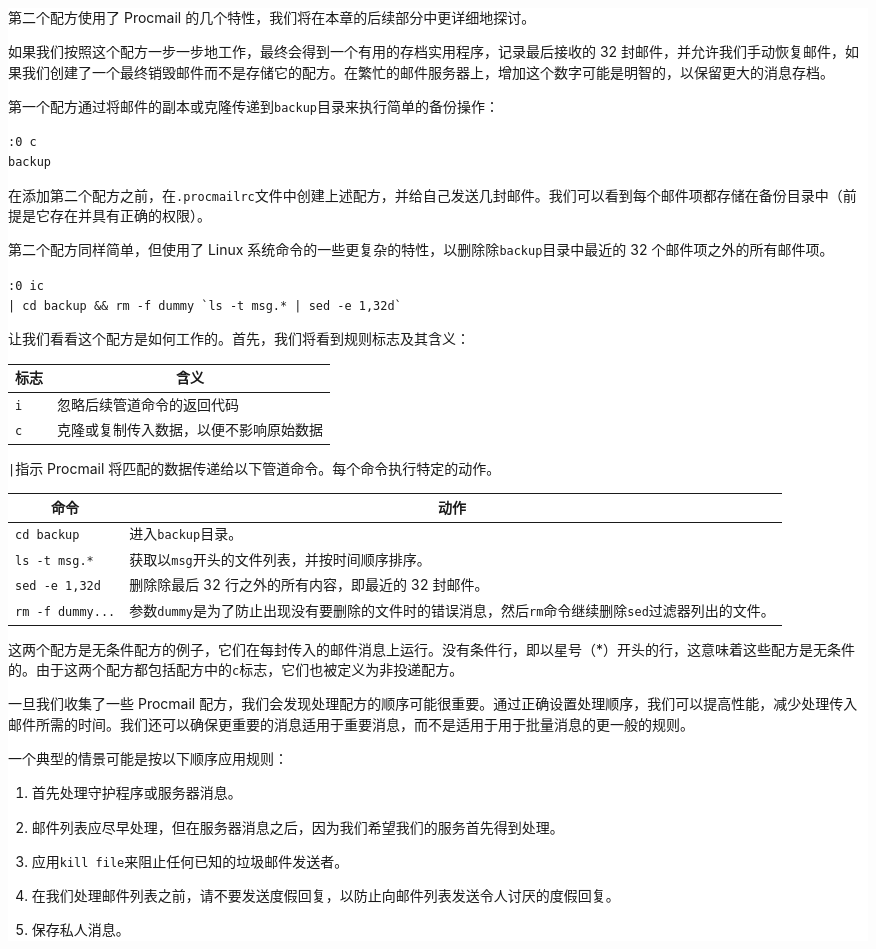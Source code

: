 第二个配方使用了 Procmail 的几个特性，我们将在本章的后续部分中更详细地探讨。

如果我们按照这个配方一步一步地工作，最终会得到一个有用的存档实用程序，记录最后接收的 32 封邮件，并允许我们手动恢复邮件，如果我们创建了一个最终销毁邮件而不是存储它的配方。在繁忙的邮件服务器上，增加这个数字可能是明智的，以保留更大的消息存档。

第一个配方通过将邮件的副本或克隆传递到`backup`目录来执行简单的备份操作：

```
:0 c
backup

```

在添加第二个配方之前，在`.procmailrc`文件中创建上述配方，并给自己发送几封邮件。我们可以看到每个邮件项都存储在备份目录中（前提是它存在并具有正确的权限）。

第二个配方同样简单，但使用了 Linux 系统命令的一些更复杂的特性，以删除除`backup`目录中最近的 32 个邮件项之外的所有邮件项。

```
:0 ic
| cd backup && rm -f dummy `ls -t msg.* | sed -e 1,32d`

```

让我们看看这个配方是如何工作的。首先，我们将看到规则标志及其含义：

| 标志 | 含义 |
| --- | --- |
| `i` | 忽略后续管道命令的返回代码 |
| `c` | 克隆或复制传入数据，以便不影响原始数据 |

`|`指示 Procmail 将匹配的数据传递给以下管道命令。每个命令执行特定的动作。

| 命令 | 动作 |
| --- | --- |
| `cd backup` | 进入`backup`目录。 |
| `ls -t msg.*` | 获取以`msg`开头的文件列表，并按时间顺序排序。 |
| `sed -e 1,32d` | 删除除最后 32 行之外的所有内容，即最近的 32 封邮件。 |
| `rm -f dummy...` | 参数`dummy`是为了防止出现没有要删除的文件时的错误消息，然后`rm`命令继续删除`sed`过滤器列出的文件。 |

这两个配方是无条件配方的例子，它们在每封传入的邮件消息上运行。没有条件行，即以星号（*）开头的行，这意味着这些配方是无条件的。由于这两个配方都包括配方中的`c`标志，它们也被定义为非投递配方。

一旦我们收集了一些 Procmail 配方，我们会发现处理配方的顺序可能很重要。通过正确设置处理顺序，我们可以提高性能，减少处理传入邮件所需的时间。我们还可以确保更重要的消息适用于重要消息，而不是适用于用于批量消息的更一般的规则。

一个典型的情景可能是按以下顺序应用规则：

1.  首先处理守护程序或服务器消息。

1.  邮件列表应尽早处理，但在服务器消息之后，因为我们希望我们的服务首先得到处理。

1.  应用`kill file`来阻止任何已知的垃圾邮件发送者。

1.  在我们处理邮件列表之前，请不要发送度假回复，以防止向邮件列表发送令人讨厌的度假回复。

1.  保存私人消息。
